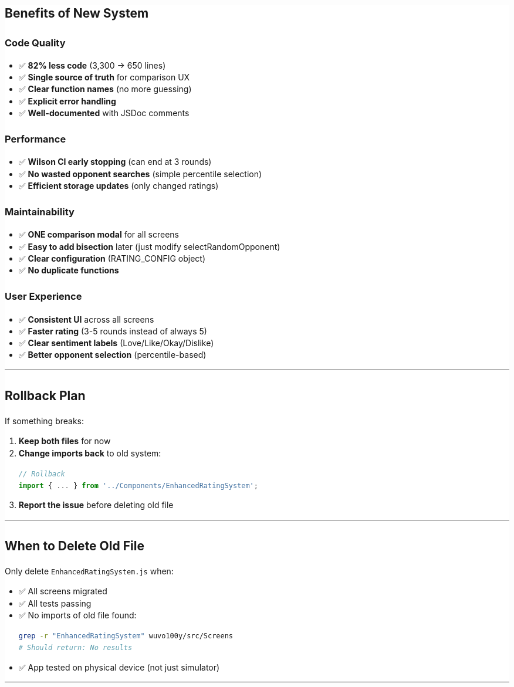 ## Benefits of New System

### Code Quality
- ✅ **82% less code** (3,300 → 650 lines)
- ✅ **Single source of truth** for comparison UX
- ✅ **Clear function names** (no more guessing)
- ✅ **Explicit error handling**
- ✅ **Well-documented** with JSDoc comments

### Performance
- ✅ **Wilson CI early stopping** (can end at 3 rounds)
- ✅ **No wasted opponent searches** (simple percentile selection)
- ✅ **Efficient storage updates** (only changed ratings)

### Maintainability
- ✅ **ONE comparison modal** for all screens
- ✅ **Easy to add bisection** later (just modify selectRandomOpponent)
- ✅ **Clear configuration** (RATING_CONFIG object)
- ✅ **No duplicate functions**

### User Experience
- ✅ **Consistent UI** across all screens
- ✅ **Faster rating** (3-5 rounds instead of always 5)
- ✅ **Clear sentiment labels** (Love/Like/Okay/Dislike)
- ✅ **Better opponent selection** (percentile-based)

---

## Rollback Plan

If something breaks:

1. **Keep both files** for now
2. **Change imports back** to old system:
   ```javascript
   // Rollback
   import { ... } from '../Components/EnhancedRatingSystem';
   ```
3. **Report the issue** before deleting old file

---

## When to Delete Old File

Only delete `EnhancedRatingSystem.js` when:

- ✅ All screens migrated
- ✅ All tests passing
- ✅ No imports of old file found:
  ```bash
  grep -r "EnhancedRatingSystem" wuvo100y/src/Screens
  # Should return: No results
  ```
- ✅ App tested on physical device (not just simulator)

---